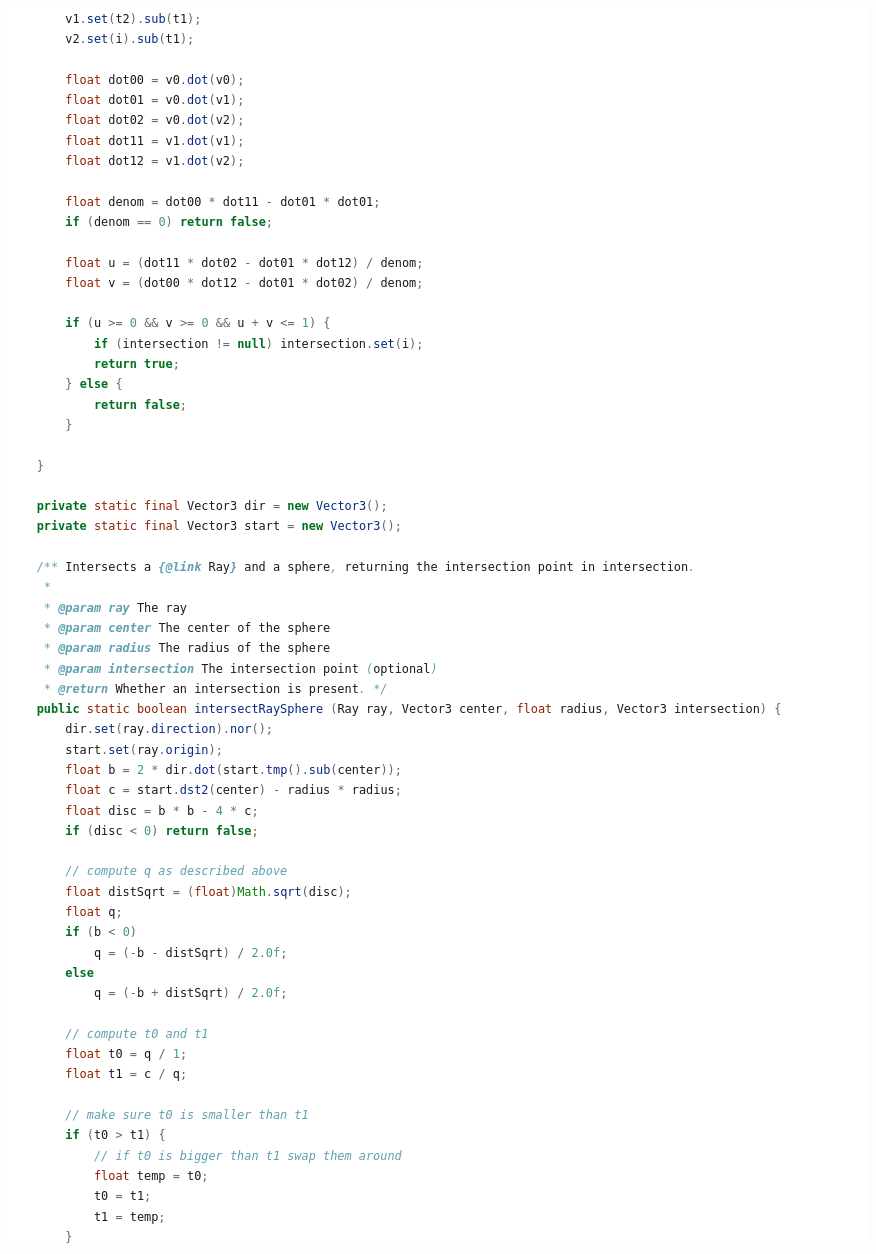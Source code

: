 ```java
		v1.set(t2).sub(t1);
		v2.set(i).sub(t1);

		float dot00 = v0.dot(v0);
		float dot01 = v0.dot(v1);
		float dot02 = v0.dot(v2);
		float dot11 = v1.dot(v1);
		float dot12 = v1.dot(v2);

		float denom = dot00 * dot11 - dot01 * dot01;
		if (denom == 0) return false;

		float u = (dot11 * dot02 - dot01 * dot12) / denom;
		float v = (dot00 * dot12 - dot01 * dot02) / denom;

		if (u >= 0 && v >= 0 && u + v <= 1) {
			if (intersection != null) intersection.set(i);
			return true;
		} else {
			return false;
		}

	}

	private static final Vector3 dir = new Vector3();
	private static final Vector3 start = new Vector3();

	/** Intersects a {@link Ray} and a sphere, returning the intersection point in intersection.
	 * 
	 * @param ray The ray
	 * @param center The center of the sphere
	 * @param radius The radius of the sphere
	 * @param intersection The intersection point (optional)
	 * @return Whether an intersection is present. */
	public static boolean intersectRaySphere (Ray ray, Vector3 center, float radius, Vector3 intersection) {
		dir.set(ray.direction).nor();
		start.set(ray.origin);
		float b = 2 * dir.dot(start.tmp().sub(center));
		float c = start.dst2(center) - radius * radius;
		float disc = b * b - 4 * c;
		if (disc < 0) return false;

		// compute q as described above
		float distSqrt = (float)Math.sqrt(disc);
		float q;
		if (b < 0)
			q = (-b - distSqrt) / 2.0f;
		else
			q = (-b + distSqrt) / 2.0f;

		// compute t0 and t1
		float t0 = q / 1;
		float t1 = c / q;

		// make sure t0 is smaller than t1
		if (t0 > t1) {
			// if t0 is bigger than t1 swap them around
			float temp = t0;
			t0 = t1;
			t1 = temp;
		}

```